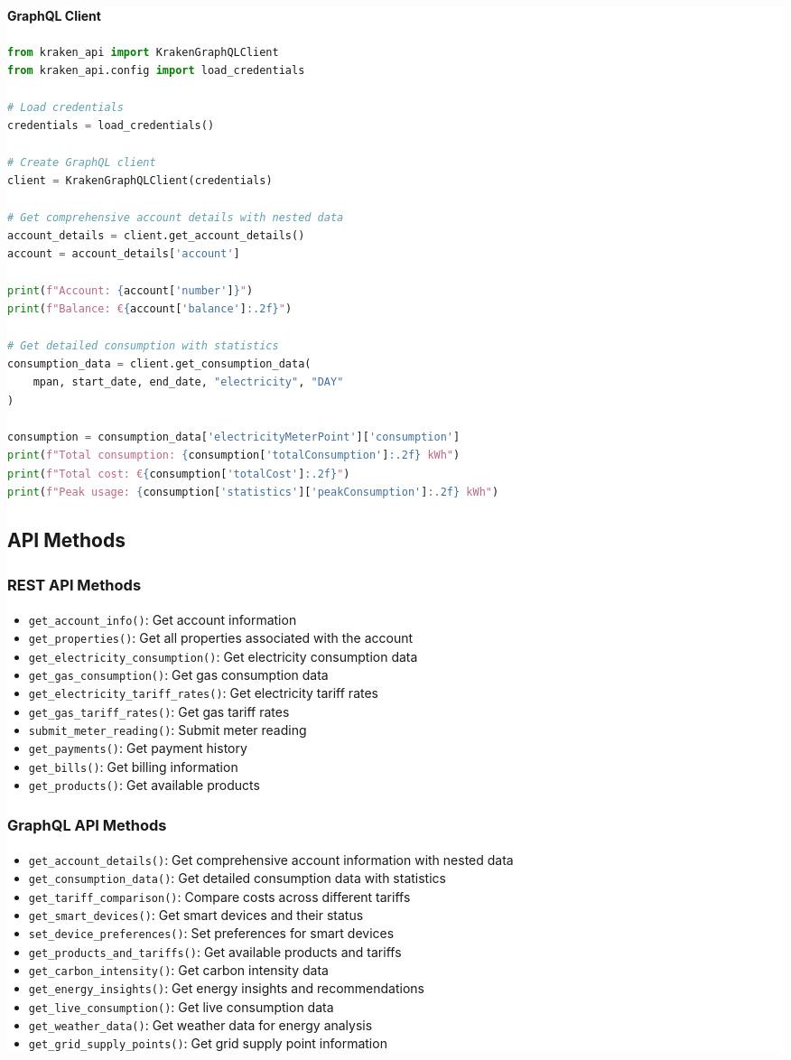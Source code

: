 #### GraphQL Client
```python
from kraken_api import KrakenGraphQLClient
from kraken_api.config import load_credentials

# Load credentials
credentials = load_credentials()

# Create GraphQL client
client = KrakenGraphQLClient(credentials)

# Get comprehensive account details with nested data
account_details = client.get_account_details()
account = account_details['account']

print(f"Account: {account['number']}")
print(f"Balance: €{account['balance']:.2f}")

# Get detailed consumption with statistics
consumption_data = client.get_consumption_data(
    mpan, start_date, end_date, "electricity", "DAY"
)

consumption = consumption_data['electricityMeterPoint']['consumption']
print(f"Total consumption: {consumption['totalConsumption']:.2f} kWh")
print(f"Total cost: €{consumption['totalCost']:.2f}")
print(f"Peak usage: {consumption['statistics']['peakConsumption']:.2f} kWh")
```

## API Methods

### REST API Methods
- `get_account_info()`: Get account information
- `get_properties()`: Get all properties associated with the account
- `get_electricity_consumption()`: Get electricity consumption data
- `get_gas_consumption()`: Get gas consumption data
- `get_electricity_tariff_rates()`: Get electricity tariff rates
- `get_gas_tariff_rates()`: Get gas tariff rates
- `submit_meter_reading()`: Submit meter reading
- `get_payments()`: Get payment history
- `get_bills()`: Get billing information
- `get_products()`: Get available products

### GraphQL API Methods
- `get_account_details()`: Get comprehensive account information with nested data
- `get_consumption_data()`: Get detailed consumption data with statistics
- `get_tariff_comparison()`: Compare costs across different tariffs
- `get_smart_devices()`: Get smart devices and their status
- `set_device_preferences()`: Set preferences for smart devices
- `get_products_and_tariffs()`: Get available products and tariffs
- `get_carbon_intensity()`: Get carbon intensity data
- `get_energy_insights()`: Get energy insights and recommendations
- `get_live_consumption()`: Get live consumption data
- `get_weather_data()`: Get weather data for energy analysis
- `get_grid_supply_points()`: Get grid supply point information
